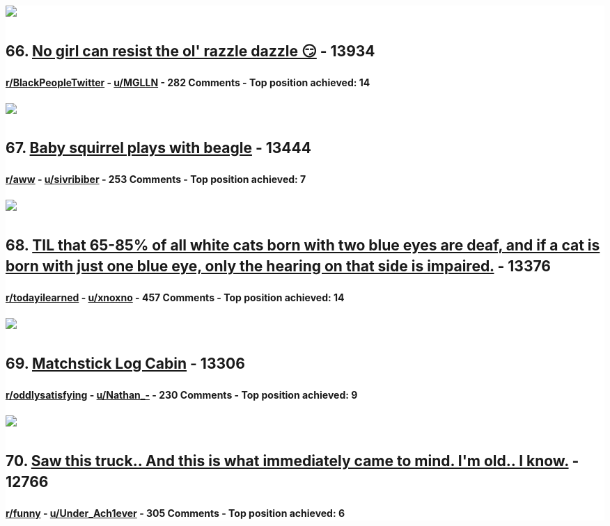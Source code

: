 <a href="http://i.imgur.com/ZCbKK0x.jpg"><img src="https://b.thumbs.redditmedia.com/Ct5QupzE8A_8sJ4m-PMlpFsWZIvSOo8N2DknBvyNtfc.jpg"></img></a>

## 66. [No girl can resist the ol' razzle dazzle 😏](http://reddit.com/r/BlackPeopleTwitter/comments/604ln2/no_girl_can_resist_the_ol_razzle_dazzle/) - 13934
#### [r/BlackPeopleTwitter](http://reddit.com/r/BlackPeopleTwitter) - [u/MGLLN](http://reddit.com/u/MGLLN) - 282 Comments - Top position achieved: 14

<a href="http://i.imgur.com/3mkIjUf.jpg"><img src="https://b.thumbs.redditmedia.com/JYn7QmbRqOqCnF6L7Je8h7-KwZBrXvLAuOXpnvFmWvY.jpg"></img></a>

## 67. [Baby squirrel plays with beagle](http://reddit.com/r/aww/comments/603wci/baby_squirrel_plays_with_beagle/) - 13444
#### [r/aww](http://reddit.com/r/aww) - [u/sivribiber](http://reddit.com/u/sivribiber) - 253 Comments - Top position achieved: 7

<a href="https://i.redd.it/1fxonz24w5my.gif"><img src="https://b.thumbs.redditmedia.com/GexCcuSmrTphTBjFOrsdkZcniQUs0K_kfCvGFKsIghg.jpg"></img></a>

## 68. [TIL that 65-85% of all white cats born with two blue eyes are deaf, and if a cat is born with just one blue eye, only the hearing on that side is impaired.](http://reddit.com/r/todayilearned/comments/600xq4/til_that_6585_of_all_white_cats_born_with_two/) - 13376
#### [r/todayilearned](http://reddit.com/r/todayilearned) - [u/xnoxno](http://reddit.com/u/xnoxno) - 457 Comments - Top position achieved: 14

<a href="http://www.lifewithcats.tv/2016/01/31/the-truth-about-pure-white-cats-with-blue-eyes/"><img src="https://b.thumbs.redditmedia.com/tP10vXuI234ZqU-FkIDvkKuBe-vD0ZJ7HeRE-x_S74s.jpg"></img></a>

## 69. [Matchstick Log Cabin](http://reddit.com/r/oddlysatisfying/comments/601dye/matchstick_log_cabin/) - 13306
#### [r/oddlysatisfying](http://reddit.com/r/oddlysatisfying) - [u/Nathan_-](http://reddit.com/u/Nathan_-) - 230 Comments - Top position achieved: 9

<a href="http://www.nitrobay.com/wp-content/uploads/2017/03/Matchstick-Log-Cabin.gif"><img src="https://b.thumbs.redditmedia.com/iMkVIlgu2eMkfN5vunPPt9ScPHhv6WSJpZwL-aIt9nM.jpg"></img></a>

## 70. [Saw this truck.. And this is what immediately came to mind. I'm old.. I know.](http://reddit.com/r/funny/comments/600rd3/saw_this_truck_and_this_is_what_immediately_came/) - 12766
#### [r/funny](http://reddit.com/r/funny) - [u/Under_Ach1ever](http://reddit.com/u/Under_Ach1ever) - 305 Comments - Top position achieved: 6
